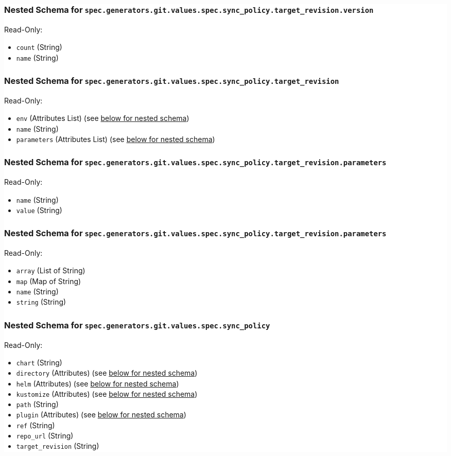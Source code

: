 <a id="nestedatt--spec--generators--git--values--spec--sync_policy--target_revision--replicas"></a>
### Nested Schema for `spec.generators.git.values.spec.sync_policy.target_revision.version`

Read-Only:

- `count` (String)
- `name` (String)



<a id="nestedatt--spec--generators--git--values--spec--sync_policy--plugin"></a>
### Nested Schema for `spec.generators.git.values.spec.sync_policy.target_revision`

Read-Only:

- `env` (Attributes List) (see [below for nested schema](#nestedatt--spec--generators--git--values--spec--sync_policy--target_revision--env))
- `name` (String)
- `parameters` (Attributes List) (see [below for nested schema](#nestedatt--spec--generators--git--values--spec--sync_policy--target_revision--parameters))

<a id="nestedatt--spec--generators--git--values--spec--sync_policy--target_revision--env"></a>
### Nested Schema for `spec.generators.git.values.spec.sync_policy.target_revision.parameters`

Read-Only:

- `name` (String)
- `value` (String)


<a id="nestedatt--spec--generators--git--values--spec--sync_policy--target_revision--parameters"></a>
### Nested Schema for `spec.generators.git.values.spec.sync_policy.target_revision.parameters`

Read-Only:

- `array` (List of String)
- `map` (Map of String)
- `name` (String)
- `string` (String)




<a id="nestedatt--spec--generators--git--values--spec--sources"></a>
### Nested Schema for `spec.generators.git.values.spec.sync_policy`

Read-Only:

- `chart` (String)
- `directory` (Attributes) (see [below for nested schema](#nestedatt--spec--generators--git--values--spec--sync_policy--directory))
- `helm` (Attributes) (see [below for nested schema](#nestedatt--spec--generators--git--values--spec--sync_policy--helm))
- `kustomize` (Attributes) (see [below for nested schema](#nestedatt--spec--generators--git--values--spec--sync_policy--kustomize))
- `path` (String)
- `plugin` (Attributes) (see [below for nested schema](#nestedatt--spec--generators--git--values--spec--sync_policy--plugin))
- `ref` (String)
- `repo_url` (String)
- `target_revision` (String)

